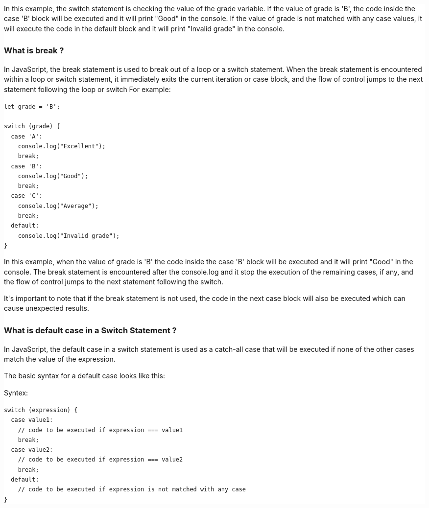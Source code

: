 In this example, the switch statement is checking the value of the grade variable. If the value of grade is 'B', the code inside the case 'B' block will be executed and it will print "Good" in the console. If the value of grade is not matched with any case values, it will execute the code in the default block and it will print "Invalid grade" in the console.

### What is break ?

In JavaScript, the break statement is used to break out of a loop or a switch statement. When the break statement is encountered within a loop or switch statement, it immediately exits the current iteration or case block, and the flow of control jumps to the next statement following the loop or switch
For example:

```
let grade = 'B';

switch (grade) {
  case 'A':
    console.log("Excellent");
    break;
  case 'B':
    console.log("Good");
    break;
  case 'C':
    console.log("Average");
    break;
  default:
    console.log("Invalid grade");
}
```

In this example, when the value of grade is 'B' the code inside the case 'B' block will be executed and it will print "Good" in the console. The break statement is encountered after the console.log and it stop the execution of the remaining cases, if any, and the flow of control jumps to the next statement following the switch.

It's important to note that if the break statement is not used, the code in the next case block will also be executed which can cause unexpected results.

### What is default case in a Switch Statement ?

In JavaScript, the default case in a switch statement is used as a catch-all case that will be executed if none of the other cases match the value of the expression.

The basic syntax for a default case looks like this:

Syntex:

```
switch (expression) {
  case value1:
    // code to be executed if expression === value1
    break;
  case value2:
    // code to be executed if expression === value2
    break;
  default:
    // code to be executed if expression is not matched with any case
}

```
